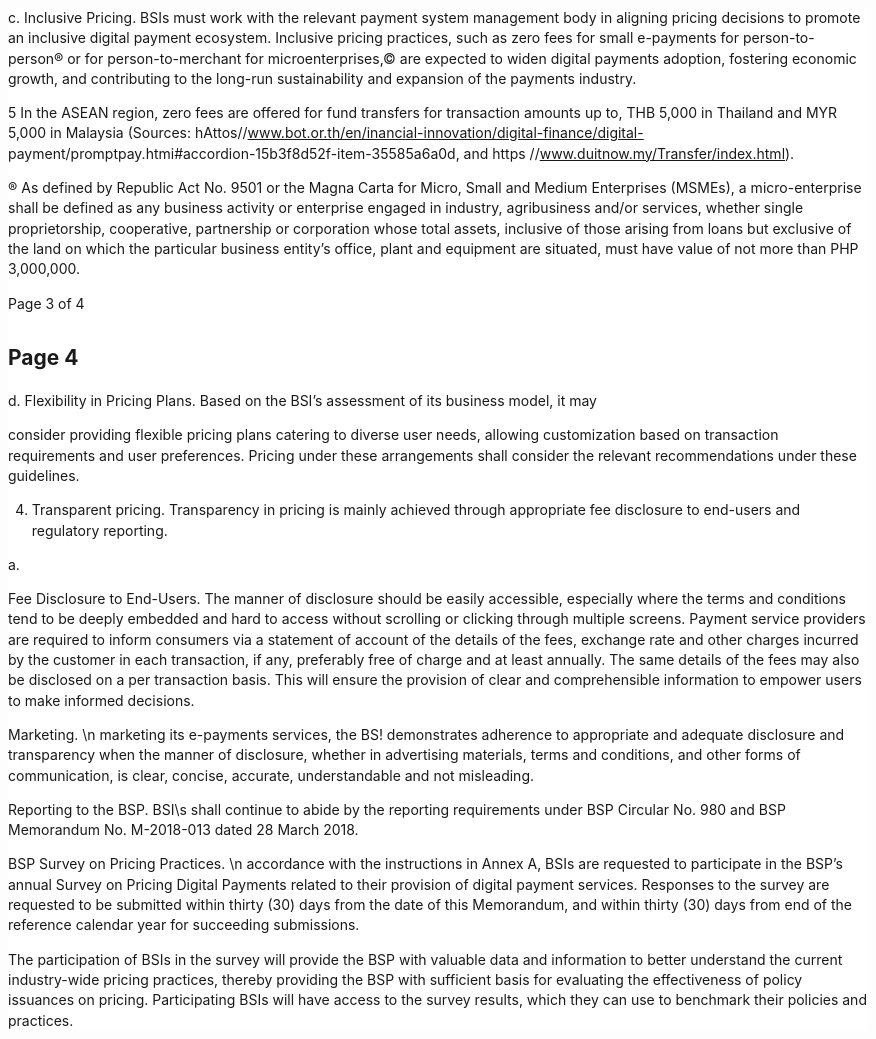 c. Inclusive Pricing. BSIs must work with the relevant payment system management body in aligning pricing decisions to promote an inclusive digital payment ecosystem. Inclusive pricing practices, such as zero fees for small e-payments for person-to-person® or for person-to-merchant for microenterprises,© are expected to widen digital payments adoption, fostering economic growth, and contributing to the long-run sustainability and expansion of the payments industry.

5 In the ASEAN region, zero fees are offered for fund transfers for transaction amounts up to, THB 5,000 in Thailand and MYR 5,000 in Malaysia (Sources: hAttos//www.bot.or.th/en/inancial-innovation/digital-finance/digital- payment/promptpay.htmi#accordion-15b3f8d52f-item-35585a6a0d, and https //www.duitnow.my/Transfer/index.html).

® As defined by Republic Act No. 9501 or the Magna Carta for Micro, Small and Medium Enterprises (MSMEs), a micro-enterprise shall be defined as any business activity or enterprise engaged in industry, agribusiness and/or services, whether single proprietorship, cooperative, partnership or corporation whose total assets, inclusive of those arising from loans but exclusive of the land on which the particular business entity’s office, plant and equipment are situated, must have value of not more than PHP 3,000,000.

Page 3 of 4

## Page 4

d. Flexibility in Pricing Plans. Based on the BSI’s assessment of its business model, it may

consider providing flexible pricing plans catering to diverse user needs, allowing customization based on transaction requirements and user preferences. Pricing under these arrangements shall consider the relevant recommendations under these guidelines.

4. Transparent pricing. Transparency in pricing is mainly achieved through appropriate fee disclosure to end-users and regulatory reporting.

a.

Fee Disclosure to End-Users. The manner of disclosure should be easily accessible, especially where the terms and conditions tend to be deeply embedded and hard to access without scrolling or clicking through multiple screens. Payment service providers are required to inform consumers via a statement of account of the details of the fees, exchange rate and other charges incurred by the customer in each transaction, if any, preferably free of charge and at least annually. The same details of the fees may also be disclosed on a per transaction basis. This will ensure the provision of clear and comprehensible information to empower users to make informed decisions.

Marketing. \n marketing its e-payments services, the BS! demonstrates adherence to appropriate and adequate disclosure and transparency when the manner of disclosure, whether in advertising materials, terms and conditions, and other forms of communication, is clear, concise, accurate, understandable and not misleading.

Reporting to the BSP. BSI\s shall continue to abide by the reporting requirements under BSP Circular No. 980 and BSP Memorandum No. M-2018-013 dated 28 March 2018.

BSP Survey on Pricing Practices. \n accordance with the instructions in Annex A, BSIs are requested to participate in the BSP’s annual Survey on Pricing Digital Payments related to their provision of digital payment services. Responses to the survey are requested to be submitted within thirty (30) days from the date of this Memorandum, and within thirty (30) days from end of the reference calendar year for succeeding submissions.

The participation of BSIs in the survey will provide the BSP with valuable data and information to better understand the current industry-wide pricing practices, thereby providing the BSP with sufficient basis for evaluating the effectiveness of policy issuances on pricing. Participating BSIs will have access to the survey results, which they can use to benchmark their policies and practices.
